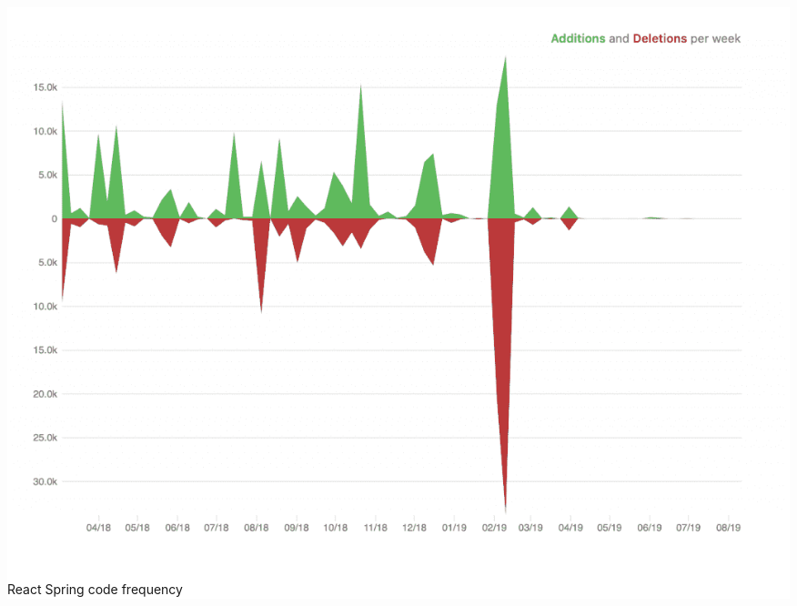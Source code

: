 ![React Spring code frequency](img/dc698c0859297d791372e76a8951b5f9.png)

React Spring code frequency
